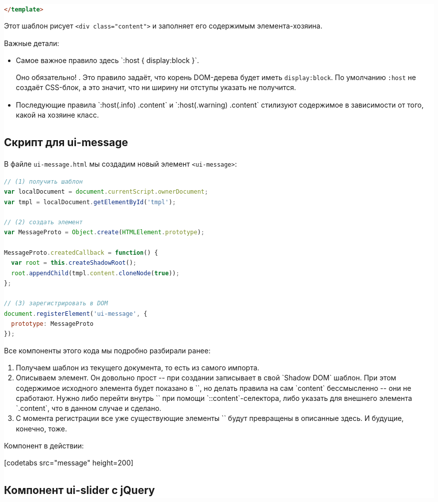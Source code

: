 ```html
</template>
```

Этот шаблон рисует `<div class="content">` и заполняет его содержимым элемента-хозяина.

Важные детали:
<ul>
<li>Самое важное правило здесь `:host { display:block }`.

Оно обязательно! . Это правило задаёт, что корень DOM-дерева будет иметь `display:block`. По умолчанию `:host` не создаёт CSS-блок, а это значит, что ни ширину ни отступы указать не получится.</li>
<li>Последующие правила `:host(.info) .content` и `:host(.warning) .content` стилизуют содержимое в зависимости от того, какой на хозяине класс.</li>
</ul>

## Скрипт для ui-message

В файле `ui-message.html` мы создадим новый элемент `<ui-message>`:

```js
// (1) получить шаблон
var localDocument = document.currentScript.ownerDocument;
var tmpl = localDocument.getElementById('tmpl');

// (2) создать элемент
var MessageProto = Object.create(HTMLElement.prototype);

MessageProto.createdCallback = function() {
  var root = this.createShadowRoot();
  root.appendChild(tmpl.content.cloneNode(true));
};

// (3) зарегистрировать в DOM
document.registerElement('ui-message', {
  prototype: MessageProto
});
```

Все компоненты этого кода мы подробно разбирали ранее:

<ol>
<li>Получаем шаблон из текущего документа, то есть из самого импорта.</li>
<li>Описываем элемент. Он довольно прост -- при создании записывает в свой `Shadow DOM` шаблон. При этом содержимое исходного элемента будет показано в `<content>`, но делать правила на сам `content` бессмысленно -- они не сработают. Нужно либо перейти внутрь `<content>` при помощи `::content`-селектора, либо указать для внешнего элемента `.content`, что в данном случае и сделано.</li>
<li>С момента регистрации все уже существующие элементы `<ui-message>` будут превращены в описанные здесь. И будущие, конечно, тоже.</li>
</ol>

Компонент в действии:

[codetabs src="message" height=200]

## Компонент ui-slider с jQuery
